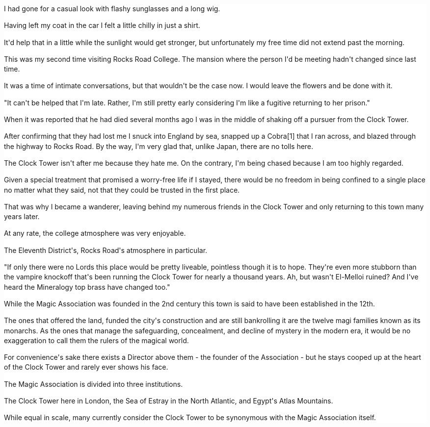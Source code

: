 I had gone for a casual look with flashy sunglasses and a long wig.  
  
Having left my coat in the car I felt a little chilly in just a shirt.  
  
It'd help that in a little while the sunlight would get stronger, but unfortunately my free time did not extend past the morning.  
  
This was my second time visiting Rocks Road College. The mansion where the person I'd be meeting  hadn't changed since last time.  
  
It was a time of intimate conversations, but that wouldn't be the case now. I would leave the flowers and be done with it.  
  
"It can't be helped that I'm late. Rather, I'm still pretty early considering I'm like a fugitive returning to her prison."  
  
When it was reported that he had died several months ago I was in the middle of shaking off a pursuer from the Clock Tower.  
  
After confirming that they had lost me I snuck into England by sea, snapped up a Cobra[1] that I ran across, and blazed through the highway to Rocks Road. By the way, I'm very glad that, unlike Japan, there are no tolls here.  
  
The Clock Tower isn't after me because they hate me. On the contrary, I'm being chased because I am too highly regarded.  
  
Given a special treatment that promised a worry-free life if I stayed, there would be no freedom in being confined to a single place no matter what they said, not that they could be trusted in the first place.  
  
That was why I became a wanderer, leaving behind my numerous friends in the Clock Tower and only returning to this town many years later.  
  
At any rate, the college atmosphere was very enjoyable.  
  
The Eleventh District's, Rocks Road's atmosphere in particular.  
  
"If only there were no Lords this place would be pretty liveable, pointless though it is to hope. They're even more stubborn than the vampire knockoff that's been running the Clock Tower for nearly a thousand years. Ah, but wasn't El-Melloi ruined? And I've heard the Mineralogy top brass have changed too."  
  
While the Magic Association was founded in the 2nd century this town is said to have been established in the 12th.  
  
The ones that offered the land, funded the city's construction and are still bankrolling it are the twelve magi families known as its monarchs. As the ones that manage the safeguarding, concealment, and decline of mystery in the modern era, it would be no exaggeration to call them the rulers of the magical world.  
  
For convenience's sake there exists a Director above them - the founder of the Association - but he stays cooped up at the heart of the Clock Tower and rarely ever shows his face.  
  
The Magic Association is divided into three institutions.  
  
The Clock Tower here in London, the Sea of Estray in the North Atlantic, and Egypt's Atlas Mountains.  
  
While equal in scale, many currently consider the Clock Tower to be synonymous with the Magic Association itself.  
  